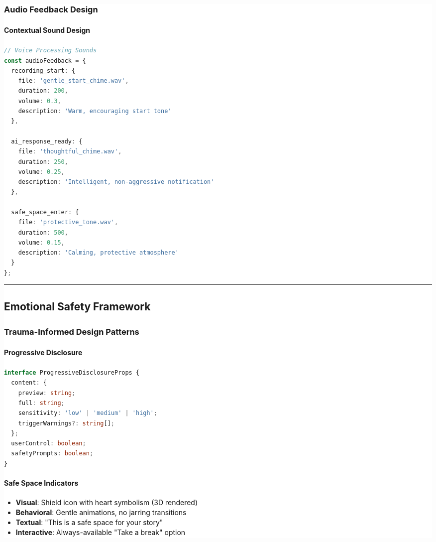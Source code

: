 ### Audio Feedback Design

#### Contextual Sound Design
```typescript
// Voice Processing Sounds
const audioFeedback = {
  recording_start: {
    file: 'gentle_start_chime.wav',
    duration: 200,
    volume: 0.3,
    description: 'Warm, encouraging start tone'
  },
  
  ai_response_ready: {
    file: 'thoughtful_chime.wav',
    duration: 250,
    volume: 0.25,
    description: 'Intelligent, non-aggressive notification'
  },
  
  safe_space_enter: {
    file: 'protective_tone.wav',
    duration: 500,
    volume: 0.15,
    description: 'Calming, protective atmosphere'
  }
};
```

---

## Emotional Safety Framework

### Trauma-Informed Design Patterns

#### Progressive Disclosure
```typescript
interface ProgressiveDisclosureProps {
  content: {
    preview: string;
    full: string;
    sensitivity: 'low' | 'medium' | 'high';
    triggerWarnings?: string[];
  };
  userControl: boolean;
  safetyPrompts: boolean;
}
```

#### Safe Space Indicators
- **Visual**: Shield icon with heart symbolism (3D rendered)
- **Behavioral**: Gentle animations, no jarring transitions
- **Textual**: "This is a safe space for your story"
- **Interactive**: Always-available "Take a break" option
